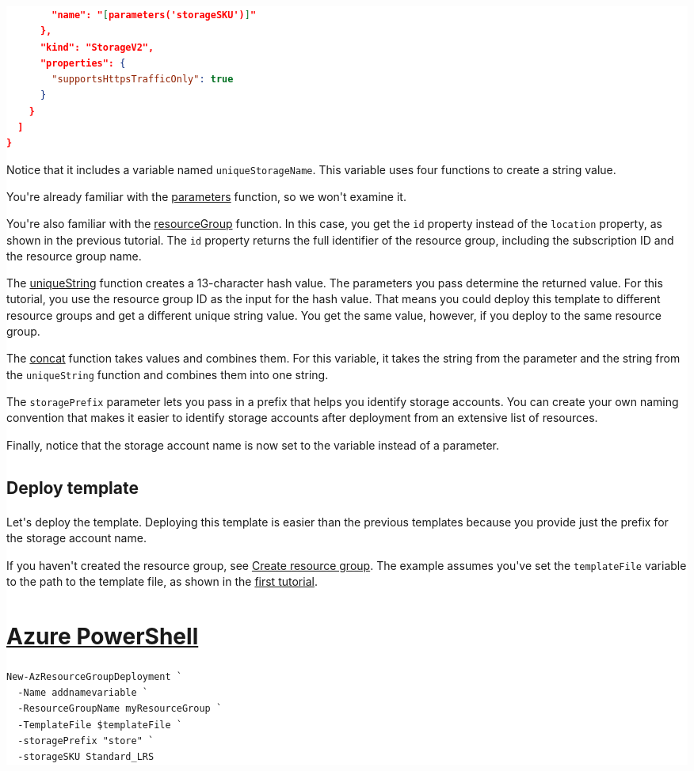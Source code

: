 ```json
        "name": "[parameters('storageSKU')]"
      },
      "kind": "StorageV2",
      "properties": {
        "supportsHttpsTrafficOnly": true
      }
    }
  ]
}
```

Notice that it includes a variable named `uniqueStorageName`. This variable uses four functions to create a string value.

You're already familiar with the [parameters](template-functions-deployment.md#parameters) function, so we won't examine it.

You're also familiar with the [resourceGroup](template-functions-resource.md#resourcegroup) function. In this case, you get the `id` property instead of the `location` property, as shown in the previous tutorial. The `id` property returns the full identifier of the resource group, including the subscription ID and the resource group name.

The [uniqueString](template-functions-string.md#uniquestring) function creates a 13-character hash value. The parameters you pass determine the returned value. For this tutorial, you use the resource group ID as the input for the hash value. That means you could deploy this template to different resource groups and get a different unique string value. You get the same value, however, if you deploy to the same resource group.

The [concat](template-functions-string.md#concat) function takes values and combines them. For this variable, it takes the string from the parameter and the string from the `uniqueString` function and combines them into one string.

The `storagePrefix` parameter lets you pass in a prefix that helps you identify storage accounts. You can create your own naming convention that makes it easier to identify storage accounts after deployment from an extensive list of resources.

Finally, notice that the storage account name is now set to the variable instead of a parameter.

## Deploy template

Let's deploy the template. Deploying this template is easier than the previous templates because you provide just the prefix for the storage account name.

If you haven't created the resource group, see [Create resource group](template-tutorial-create-first-template.md#create-resource-group). The example assumes you've set the `templateFile` variable to the path to the template file, as shown in the [first tutorial](template-tutorial-create-first-template.md#deploy-template).

# [Azure PowerShell](#tab/azure-powershell)

```azurepowershell
New-AzResourceGroupDeployment `
  -Name addnamevariable `
  -ResourceGroupName myResourceGroup `
  -TemplateFile $templateFile `
  -storagePrefix "store" `
  -storageSKU Standard_LRS
```
